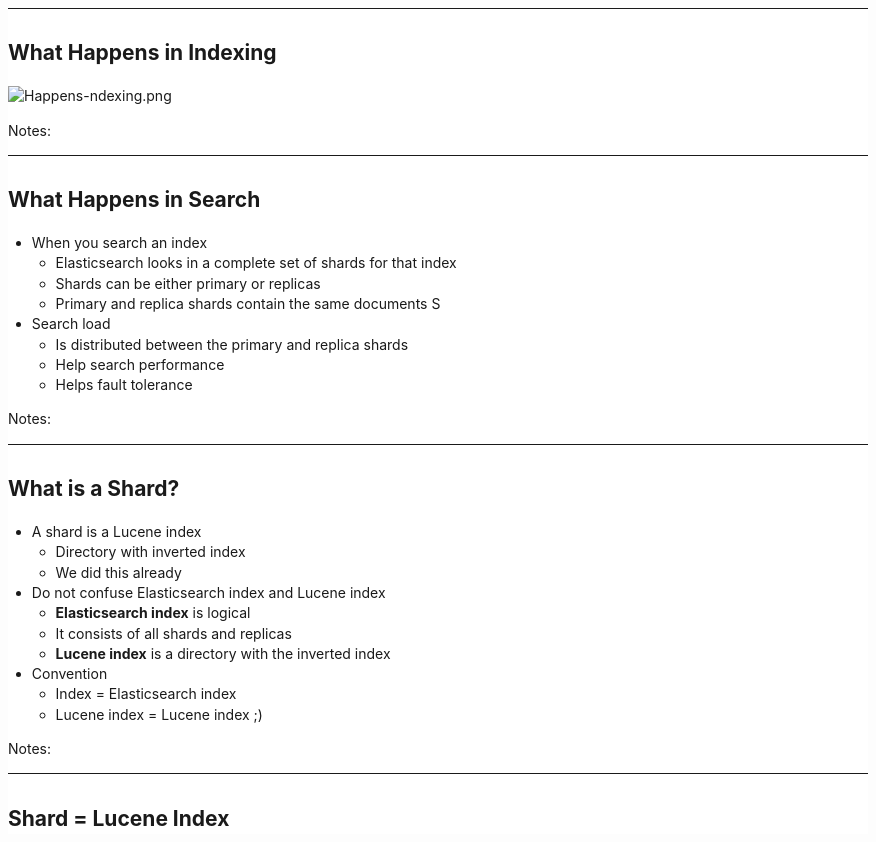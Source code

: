 

---

## What Happens in Indexing

<img src="../../assets/images/elastic/Happens-ndexing.png" alt="Happens-ndexing.png" style="width:70%;"/>


Notes:



---

## What Happens in Search

* When you search an index
  - Elasticsearch looks in a complete set of shards for that index
  - Shards can be either primary or replicas 
  - Primary and replica shards contain the same documents S
* Search load 
  - Is distributed between the primary and replica shards
  - Help search performance
  - Helps fault tolerance


Notes:



---

## What is a Shard?

* A shard is a Lucene index
  - Directory with inverted index
  - We did this already
* Do not confuse Elasticsearch index and Lucene index
  - **Elasticsearch index** is logical
  - It consists of all shards and replicas
  - **Lucene index** is a directory with the inverted index
* Convention
  - Index = Elasticsearch index
  - Lucene index = Lucene index ;)



Notes:



---

## Shard = Lucene Index

